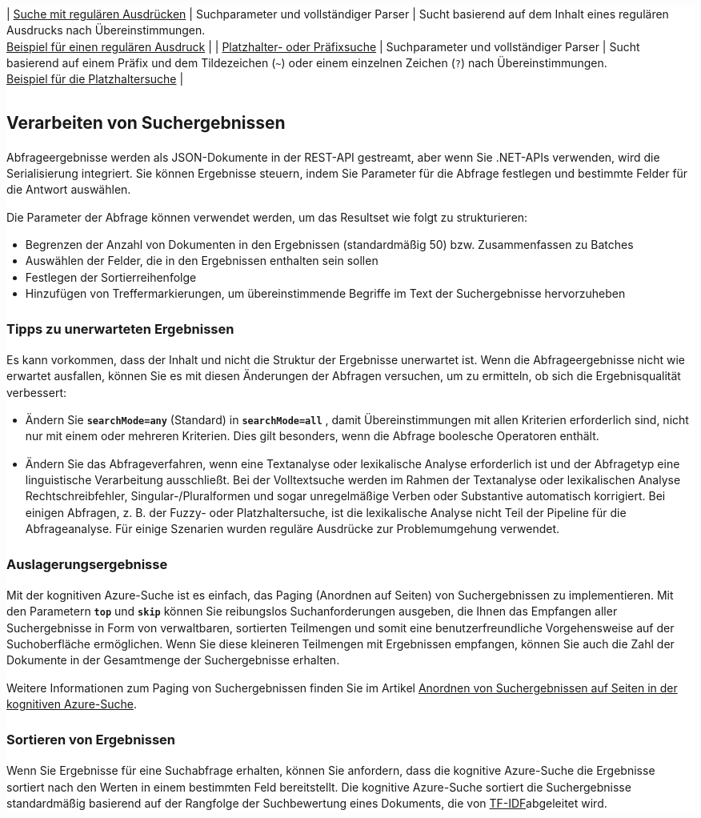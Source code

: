 | [Suche mit regulären Ausdrücken](query-lucene-syntax.md#bkmk_regex) | Suchparameter und vollständiger Parser | Sucht basierend auf dem Inhalt eines regulären Ausdrucks nach Übereinstimmungen. <br/>[Beispiel für einen regulären Ausdruck](search-query-lucene-examples.md#example-6-regex) |
|  [Platzhalter- oder Präfixsuche](query-lucene-syntax.md#bkmk_wildcard) | Suchparameter und vollständiger Parser | Sucht basierend auf einem Präfix und dem Tildezeichen (`~`) oder einem einzelnen Zeichen (`?`) nach Übereinstimmungen. <br/>[Beispiel für die Platzhaltersuche](search-query-lucene-examples.md#example-7-wildcard-search) |

## <a name="manage-search-results"></a>Verarbeiten von Suchergebnissen 

Abfrageergebnisse werden als JSON-Dokumente in der REST-API gestreamt, aber wenn Sie .NET-APIs verwenden, wird die Serialisierung integriert. Sie können Ergebnisse steuern, indem Sie Parameter für die Abfrage festlegen und bestimmte Felder für die Antwort auswählen.

Die Parameter der Abfrage können verwendet werden, um das Resultset wie folgt zu strukturieren:

+ Begrenzen der Anzahl von Dokumenten in den Ergebnissen (standardmäßig 50) bzw. Zusammenfassen zu Batches
+ Auswählen der Felder, die in den Ergebnissen enthalten sein sollen
+ Festlegen der Sortierreihenfolge
+ Hinzufügen von Treffermarkierungen, um übereinstimmende Begriffe im Text der Suchergebnisse hervorzuheben

### <a name="tips-for-unexpected-results"></a>Tipps zu unerwarteten Ergebnissen

Es kann vorkommen, dass der Inhalt und nicht die Struktur der Ergebnisse unerwartet ist. Wenn die Abfrageergebnisse nicht wie erwartet ausfallen, können Sie es mit diesen Änderungen der Abfragen versuchen, um zu ermitteln, ob sich die Ergebnisqualität verbessert:

+ Ändern Sie **`searchMode=any`** (Standard) in **`searchMode=all`** , damit Übereinstimmungen mit allen Kriterien erforderlich sind, nicht nur mit einem oder mehreren Kriterien. Dies gilt besonders, wenn die Abfrage boolesche Operatoren enthält.

+ Ändern Sie das Abfrageverfahren, wenn eine Textanalyse oder lexikalische Analyse erforderlich ist und der Abfragetyp eine linguistische Verarbeitung ausschließt. Bei der Volltextsuche werden im Rahmen der Textanalyse oder lexikalischen Analyse Rechtschreibfehler, Singular-/Pluralformen und sogar unregelmäßige Verben oder Substantive automatisch korrigiert. Bei einigen Abfragen, z. B. der Fuzzy- oder Platzhaltersuche, ist die lexikalische Analyse nicht Teil der Pipeline für die Abfrageanalyse. Für einige Szenarien wurden reguläre Ausdrücke zur Problemumgehung verwendet. 

### <a name="paging-results"></a>Auslagerungsergebnisse
Mit der kognitiven Azure-Suche ist es einfach, das Paging (Anordnen auf Seiten) von Suchergebnissen zu implementieren. Mit den Parametern **`top`** und **`skip`** können Sie reibungslos Suchanforderungen ausgeben, die Ihnen das Empfangen aller Suchergebnisse in Form von verwaltbaren, sortierten Teilmengen und somit eine benutzerfreundliche Vorgehensweise auf der Suchoberfläche ermöglichen. Wenn Sie diese kleineren Teilmengen mit Ergebnissen empfangen, können Sie auch die Zahl der Dokumente in der Gesamtmenge der Suchergebnisse erhalten.

Weitere Informationen zum Paging von Suchergebnissen finden Sie im Artikel [Anordnen von Suchergebnissen auf Seiten in der kognitiven Azure-Suche](search-pagination-page-layout.md).

### <a name="ordering-results"></a>Sortieren von Ergebnissen
Wenn Sie Ergebnisse für eine Suchabfrage erhalten, können Sie anfordern, dass die kognitive Azure-Suche die Ergebnisse sortiert nach den Werten in einem bestimmten Feld bereitstellt. Die kognitive Azure-Suche sortiert die Suchergebnisse standardmäßig basierend auf der Rangfolge der Suchbewertung eines Dokuments, die von [TF-IDF](https://en.wikipedia.org/wiki/Tf%E2%80%93idf)abgeleitet wird.
